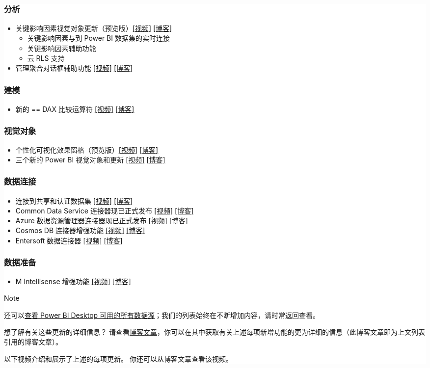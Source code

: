 
### <a name="analytics"></a>分析
* 关键影响因素视觉对象更新（预览版）[[视频]](https://youtu.be/7k-nP38uHyQ?t=1064) [[博客]](https://powerbi.microsoft.com/blog/power-bi-desktop-june-2019-feature-summary/#keyInfluencers) 
    * 关键影响因素与到 Power BI 数据集的实时连接
    * 关键影响因素辅助功能
    * 云 RLS 支持
* 管理聚合对话框辅助功能 [[视频]](https://youtu.be/7k-nP38uHyQ?t=1213) [[博客]](https://powerbi.microsoft.com/blog/power-bi-desktop-june-2019-feature-summary/#aggregationsAccessibility) 

### <a name="modeling"></a>建模
* 新的 == DAX 比较运算符 [[视频]](https://youtu.be/7k-nP38uHyQ?t=1267) [[博客]](https://powerbi.microsoft.com/blog/power-bi-desktop-june-2019-feature-summary/#dax) 


### <a name="visuals"></a>视觉对象
* 个性化可视化效果窗格（预览版）[[视频]](https://youtu.be/7k-nP38uHyQ?t=1349) [[博客]](https://powerbi.microsoft.com/blog/power-bi-desktop-june-2019-feature-summary/#personalizedVizPane) 
* 三个新的 Power BI 视觉对象和更新 [[视频]](https://youtu.be/7k-nP38uHyQ?t=1391) [[博客]](https://powerbi.microsoft.com/blog/power-bi-desktop-june-2019-feature-summary/#synopticVisual) 


### <a name="data-connectivity"></a>数据连接
* 连接到共享和认证数据集 [[视频]](https://youtu.be/7k-nP38uHyQ?t=1739) [[博客]](https://powerbi.microsoft.com/blog/power-bi-desktop-june-2019-feature-summary/#sharedCertifiedDatasets) 
* Common Data Service 连接器现已正式发布 [[视频]](https://youtu.be/7k-nP38uHyQ?t=1807) [[博客]](https://powerbi.microsoft.com/blog/power-bi-desktop-june-2019-feature-summary/#cds) 
* Azure 数据资源管理器连接器现已正式发布 [[视频]](https://youtu.be/7k-nP38uHyQ?t=1823) [[博客]](https://powerbi.microsoft.com/blog/power-bi-desktop-june-2019-feature-summary/#azureDataExplorer) 
* Cosmos DB 连接器增强功能 [[视频]](https://youtu.be/7k-nP38uHyQ?t=1835) [[博客]](https://powerbi.microsoft.com/blog/power-bi-desktop-june-2019-feature-summary/#cosmosDB)
* Entersoft 数据连接器 [[视频]](https://youtu.be/7k-nP38uHyQ?t=1851) [[博客]](https://powerbi.microsoft.com/blog/power-bi-desktop-june-2019-feature-summary/#entersoft) 


### <a name="data-preparation"></a>数据准备
* M Intellisense 增强功能 [[视频]](https://youtu.be/7k-nP38uHyQ?t=1866) [[博客]](https://powerbi.microsoft.com/blog/power-bi-desktop-june-2019-feature-summary/#intellisense) 


> [!NOTE]
> 还可以[查看 Power BI Desktop 可用的所有数据源](../connect-data/desktop-data-sources.md)；我们的列表始终在不断增加内容，请时常返回查看。

想了解有关这些更新的详细信息？ 请查看[博客文章](https://powerbi.microsoft.com/blog/power-bi-desktop-june-2019-feature-summary/)，你可以在其中获取有关上述每项新增功能的更为详细的信息（此博客文章即为上文列表引用的博客文章）。


以下视频介绍和展示了上述的每项更新。 你还可以从博客文章查看该视频。

<iframe width="560" height="315" src="https://www.youtube.com/embed/7k-nP38uHyQ" frameborder="0" allow="accelerometer; autoplay; encrypted-media; gyroscope; picture-in-picture" allowfullscreen></iframe>
